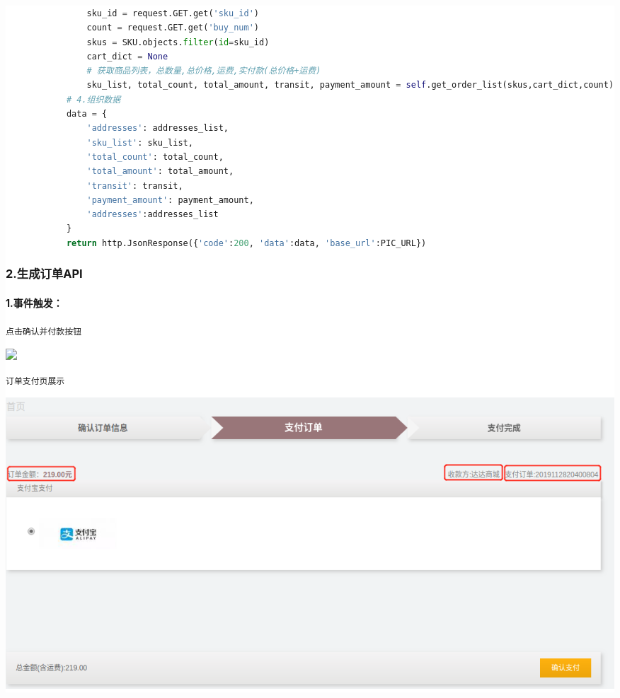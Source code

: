 ```python
                sku_id = request.GET.get('sku_id')
                count = request.GET.get('buy_num')
                skus = SKU.objects.filter(id=sku_id)
                cart_dict = None
                # 获取商品列表，总数量,总价格,运费,实付款(总价格+运费)
                sku_list, total_count, total_amount, transit, payment_amount = self.get_order_list(skus,cart_dict,count)
            # 4.组织数据
            data = {
                'addresses': addresses_list,
                'sku_list': sku_list,
                'total_count': total_count,
                'total_amount': total_amount,
                'transit': transit,
                'payment_amount': payment_amount,
                'addresses':addresses_list
            }
            return http.JsonResponse({'code':200, 'data':data, 'base_url':PIC_URL})
```

### 2.生成订单API

#### 1.事件触发：

`点击确认并付款按钮`

![](images\点击确认并付款按钮.png)

`订单支付页展示`

![](images\确认支付页展示.png)
